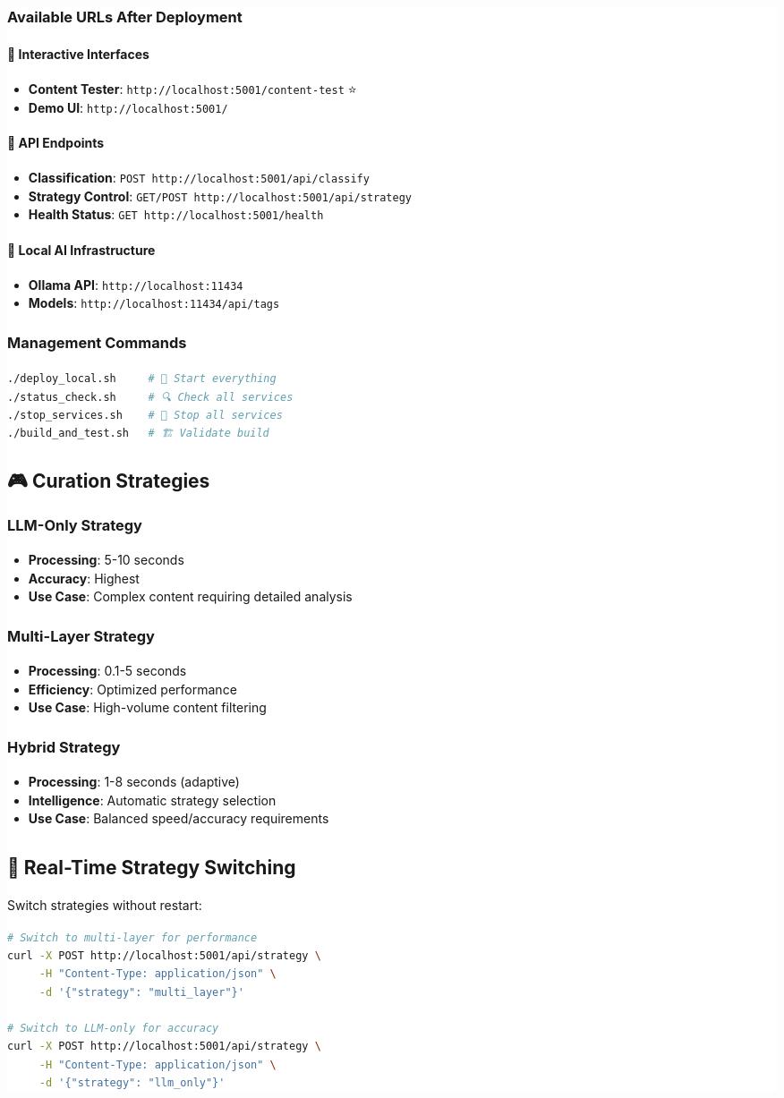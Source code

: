 ### Available URLs After Deployment

#### 🎯 Interactive Interfaces
- **Content Tester**: `http://localhost:5001/content-test` ⭐
- **Demo UI**: `http://localhost:5001/`

#### 🔧 API Endpoints  
- **Classification**: `POST http://localhost:5001/api/classify`
- **Strategy Control**: `GET/POST http://localhost:5001/api/strategy`
- **Health Status**: `GET http://localhost:5001/health`

#### 🦙 Local AI Infrastructure
- **Ollama API**: `http://localhost:11434`
- **Models**: `http://localhost:11434/api/tags`

### Management Commands
```bash
./deploy_local.sh     # 🚀 Start everything
./status_check.sh     # 🔍 Check all services  
./stop_services.sh    # 🛑 Stop all services
./build_and_test.sh   # 🏗️ Validate build
```

## 🎮 Curation Strategies

### LLM-Only Strategy
- **Processing**: 5-10 seconds
- **Accuracy**: Highest
- **Use Case**: Complex content requiring detailed analysis

### Multi-Layer Strategy  
- **Processing**: 0.1-5 seconds
- **Efficiency**: Optimized performance
- **Use Case**: High-volume content filtering

### Hybrid Strategy
- **Processing**: 1-8 seconds (adaptive)
- **Intelligence**: Automatic strategy selection
- **Use Case**: Balanced speed/accuracy requirements

## 🔄 Real-Time Strategy Switching

Switch strategies without restart:
```bash
# Switch to multi-layer for performance
curl -X POST http://localhost:5001/api/strategy \
     -H "Content-Type: application/json" \
     -d '{"strategy": "multi_layer"}'

# Switch to LLM-only for accuracy  
curl -X POST http://localhost:5001/api/strategy \
     -H "Content-Type: application/json" \
     -d '{"strategy": "llm_only"}'
```
